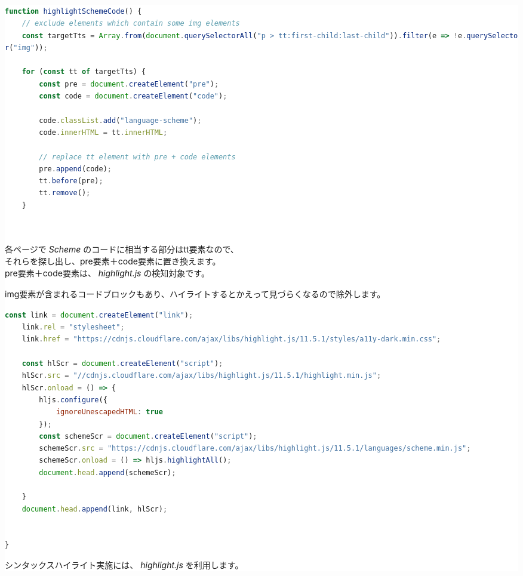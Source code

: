 ```js
function highlightSchemeCode() {
    // exclude elements which contain some img elements
    const targetTts = Array.from(document.querySelectorAll("p > tt:first-child:last-child")).filter(e => !e.querySelector("img"));

    for (const tt of targetTts) {
        const pre = document.createElement("pre");
        const code = document.createElement("code");

        code.classList.add("language-scheme");
        code.innerHTML = tt.innerHTML;

        // replace tt element with pre + code elements
        pre.append(code);
        tt.before(pre);
        tt.remove();
    }

    
```

各ページで _Scheme_ のコードに相当する部分はtt要素なので、  
それらを探し出し、pre要素＋code要素に置き換えます。  
pre要素＋code要素は、 _highlight.js_ の検知対象です。

img要素が含まれるコードブロックもあり、ハイライトするとかえって見づらくなるので除外します。

```js
const link = document.createElement("link");
    link.rel = "stylesheet";
    link.href = "https://cdnjs.cloudflare.com/ajax/libs/highlight.js/11.5.1/styles/a11y-dark.min.css";

    const hlScr = document.createElement("script");
    hlScr.src = "//cdnjs.cloudflare.com/ajax/libs/highlight.js/11.5.1/highlight.min.js";
    hlScr.onload = () => {
        hljs.configure({
            ignoreUnescapedHTML: true
        });
        const schemeScr = document.createElement("script");
        schemeScr.src = "https://cdnjs.cloudflare.com/ajax/libs/highlight.js/11.5.1/languages/scheme.min.js";
        schemeScr.onload = () => hljs.highlightAll();
        document.head.append(schemeScr);

    }
    document.head.append(link, hlScr);


}
```

シンタックスハイライト実施には、 _highlight.js_ を利用します。
